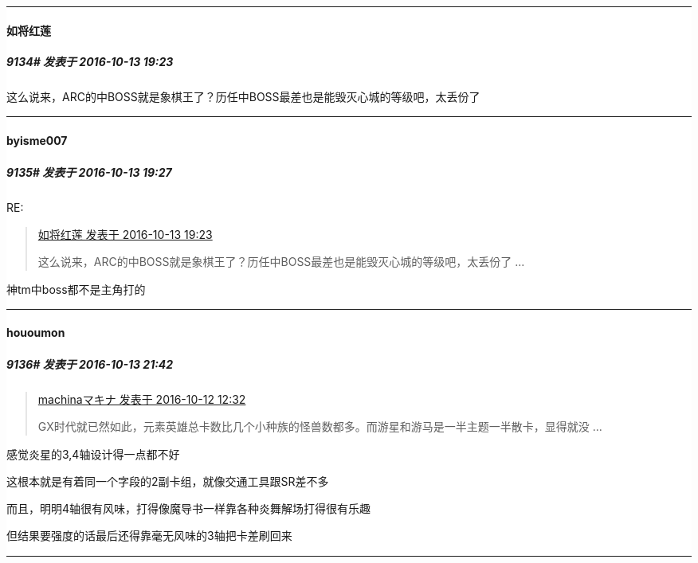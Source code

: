 





-----

####  如将红莲  
##### 9134#       发表于 2016-10-13 19:23




这么说来，ARC的中BOSS就是象棋王了？历任中BOSS最差也是能毁灭心城的等级吧，太丢份了







-----

####  byisme007  
##### 9135#       发表于 2016-10-13 19:27

RE:


<blockquote><a href="httphttps://bbs.saraba1st.com/2b/forum.php?mod=redirect&amp;goto=findpost&amp;pid=33854730&amp;ptid=980228" target="_blank">如将红莲 发表于 2016-10-13 19:23</a>

这么说来，ARC的中BOSS就是象棋王了？历任中BOSS最差也是能毁灭心城的等级吧，太丢份了 ...</blockquote>
神tm中boss都不是主角打的







-----

####  hououmon  
##### 9136#       发表于 2016-10-13 21:42



<blockquote><a href="httphttps://bbs.saraba1st.com/2b/forum.php?mod=redirect&amp;goto=findpost&amp;pid=33840209&amp;ptid=980228" target="_blank">machinaマキナ 发表于 2016-10-12 12:32</a>

GX时代就已然如此，元素英雄总卡数比几个小种族的怪兽数都多。而游星和游马是一半主题一半散卡，显得就没 ...</blockquote>
感觉炎星的3,4轴设计得一点都不好

这根本就是有着同一个字段的2副卡组，就像交通工具跟SR差不多

而且，明明4轴很有风味，打得像魔导书一样靠各种炎舞解场打得很有乐趣

但结果要强度的话最后还得靠毫无风味的3轴把卡差刷回来







-----
